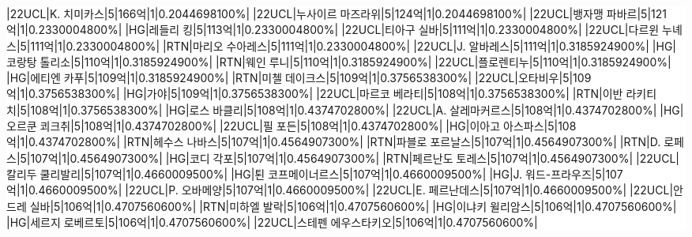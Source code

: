 |22UCL|K. 치미카스|5|166억|1|0.2044698100%|
|22UCL|누사이르 마즈라위|5|124억|1|0.2044698100%|
|22UCL|뱅자맹 파바르|5|121억|1|0.2330004800%|
|HG|레들리 킹|5|113억|1|0.2330004800%|
|22UCL|티아구 실바|5|111억|1|0.2330004800%|
|22UCL|다르윈 누녜스|5|111억|1|0.2330004800%|
|RTN|마리오 수아레스|5|111억|1|0.2330004800%|
|22UCL|J. 알바레스|5|111억|1|0.3185924900%|
|HG|코랑탕 톨리소|5|110억|1|0.3185924900%|
|RTN|웨인 루니|5|110억|1|0.3185924900%|
|22UCL|플로렌티누|5|110억|1|0.3185924900%|
|HG|에티엔 카푸|5|109억|1|0.3185924900%|
|RTN|미첼 데이크스|5|109억|1|0.3756538300%|
|22UCL|오타비우|5|109억|1|0.3756538300%|
|HG|가야|5|109억|1|0.3756538300%|
|22UCL|마르코 베라티|5|108억|1|0.3756538300%|
|RTN|이반 라키티치|5|108억|1|0.3756538300%|
|HG|로스 바클리|5|108억|1|0.4374702800%|
|22UCL|A. 살레마커르스|5|108억|1|0.4374702800%|
|HG|오르쿤 쾨크취|5|108억|1|0.4374702800%|
|22UCL|필 포든|5|108억|1|0.4374702800%|
|HG|이아고 아스파스|5|108억|1|0.4374702800%|
|RTN|헤수스 나바스|5|107억|1|0.4564907300%|
|RTN|파블로 포르날스|5|107억|1|0.4564907300%|
|RTN|D. 로페스|5|107억|1|0.4564907300%|
|HG|코디 각포|5|107억|1|0.4564907300%|
|RTN|페르난도 토레스|5|107억|1|0.4564907300%|
|22UCL|칼리두 쿨리발리|5|107억|1|0.4660009500%|
|HG|퇸 코프메이너르스|5|107억|1|0.4660009500%|
|HG|J. 워드-프라우즈|5|107억|1|0.4660009500%|
|22UCL|P. 오바메양|5|107억|1|0.4660009500%|
|22UCL|E. 페르난데스|5|107억|1|0.4660009500%|
|22UCL|안드레 실바|5|106억|1|0.4707560600%|
|RTN|미하엘 발락|5|106억|1|0.4707560600%|
|HG|이냐키 윌리암스|5|106억|1|0.4707560600%|
|HG|세르지 로베르토|5|106억|1|0.4707560600%|
|22UCL|스테펜 에우스타키오|5|106억|1|0.4707560600%|